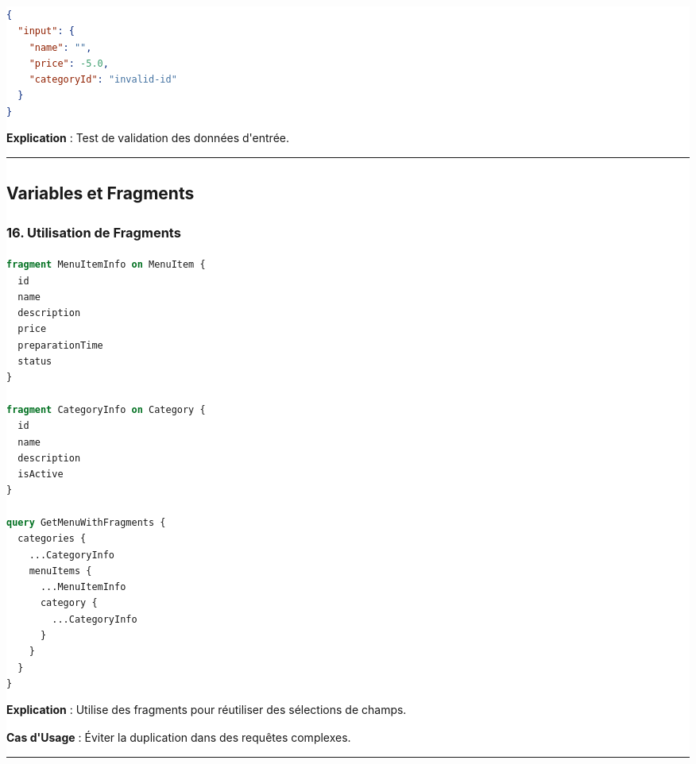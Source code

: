 ```json
{
  "input": {
    "name": "",
    "price": -5.0,
    "categoryId": "invalid-id"
  }
}
```

**Explication** : Test de validation des données d'entrée.

---

## Variables et Fragments

### 16. Utilisation de Fragments

```graphql
fragment MenuItemInfo on MenuItem {
  id
  name
  description
  price
  preparationTime
  status
}

fragment CategoryInfo on Category {
  id
  name
  description
  isActive
}

query GetMenuWithFragments {
  categories {
    ...CategoryInfo
    menuItems {
      ...MenuItemInfo
      category {
        ...CategoryInfo
      }
    }
  }
}
```

**Explication** : Utilise des fragments pour réutiliser des sélections de champs.

**Cas d'Usage** : Éviter la duplication dans des requêtes complexes.

---
